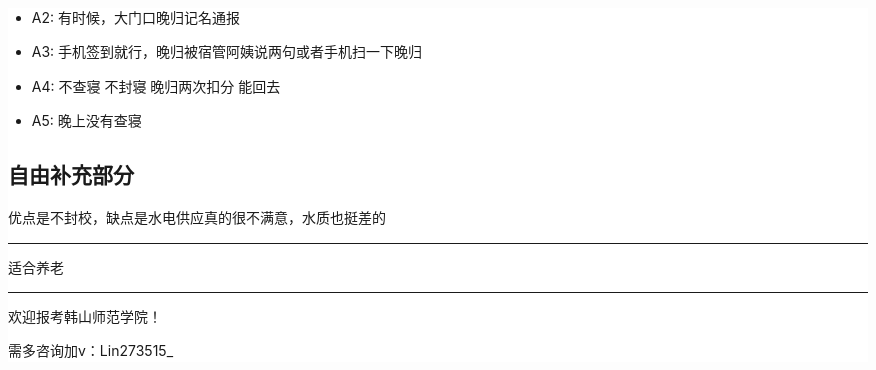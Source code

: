 - A2: 有时候，大门口晚归记名通报

- A3: 手机签到就行，晚归被宿管阿姨说两句或者手机扫一下晚归

- A4: 不查寝 不封寝 晚归两次扣分 能回去

- A5: 晚上没有查寝

## 自由补充部分

优点是不封校，缺点是水电供应真的很不满意，水质也挺差的

***

适合养老

***

欢迎报考韩山师范学院！

需多咨询加v：Lin273515\_